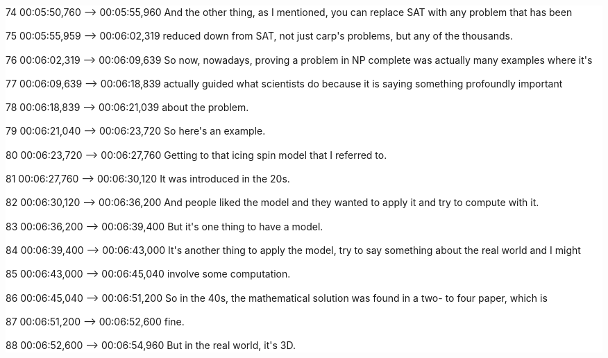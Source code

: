 74
00:05:50,760 --> 00:05:55,960
And the other thing, as I mentioned, you can replace SAT with any problem that has been

75
00:05:55,959 --> 00:06:02,319
reduced down from SAT, not just carp's problems, but any of the thousands.

76
00:06:02,319 --> 00:06:09,639
So now, nowadays, proving a problem in NP complete was actually many examples where it's

77
00:06:09,639 --> 00:06:18,839
actually guided what scientists do because it is saying something profoundly important

78
00:06:18,839 --> 00:06:21,039
about the problem.

79
00:06:21,040 --> 00:06:23,720
So here's an example.

80
00:06:23,720 --> 00:06:27,760
Getting to that icing spin model that I referred to.

81
00:06:27,760 --> 00:06:30,120
It was introduced in the 20s.

82
00:06:30,120 --> 00:06:36,200
And people liked the model and they wanted to apply it and try to compute with it.

83
00:06:36,200 --> 00:06:39,400
But it's one thing to have a model.

84
00:06:39,400 --> 00:06:43,000
It's another thing to apply the model, try to say something about the real world and I might

85
00:06:43,000 --> 00:06:45,040
involve some computation.

86
00:06:45,040 --> 00:06:51,200
So in the 40s, the mathematical solution was found in a two- to four paper, which is

87
00:06:51,200 --> 00:06:52,600
fine.

88
00:06:52,600 --> 00:06:54,960
But in the real world, it's 3D.
